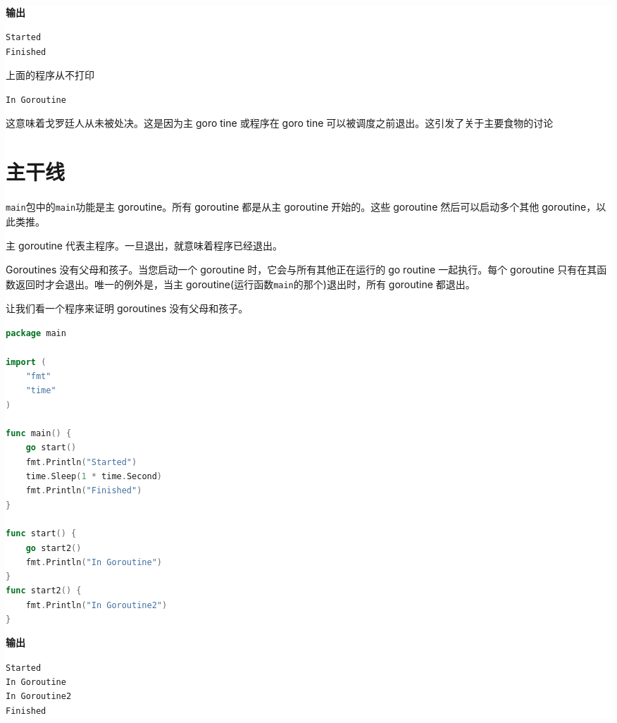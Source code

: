 **输出**

```go
Started
Finished
```

上面的程序从不打印

```go
In Goroutine
```

这意味着戈罗廷人从未被处决。这是因为主 goro tine 或程序在 goro tine 可以被调度之前退出。这引发了关于主要食物的讨论

# **主干线**

`main`包中的`main`功能是主 goroutine。所有 goroutine 都是从主 goroutine 开始的。这些 goroutine 然后可以启动多个其他 goroutine，以此类推。

主 goroutine 代表主程序。一旦退出，就意味着程序已经退出。

Goroutines 没有父母和孩子。当您启动一个 goroutine 时，它会与所有其他正在运行的 go routine 一起执行。每个 goroutine 只有在其函数返回时才会退出。唯一的例外是，当主 goroutine(运行函数`main`的那个)退出时，所有 goroutine 都退出。

让我们看一个程序来证明 goroutines 没有父母和孩子。

```go
package main

import (
    "fmt"
    "time"
)

func main() {
    go start()
    fmt.Println("Started")
    time.Sleep(1 * time.Second)
    fmt.Println("Finished")
}

func start() {
    go start2()
    fmt.Println("In Goroutine")
}
func start2() {
    fmt.Println("In Goroutine2")
}
```

**输出**

```go
Started
In Goroutine
In Goroutine2
Finished
```
